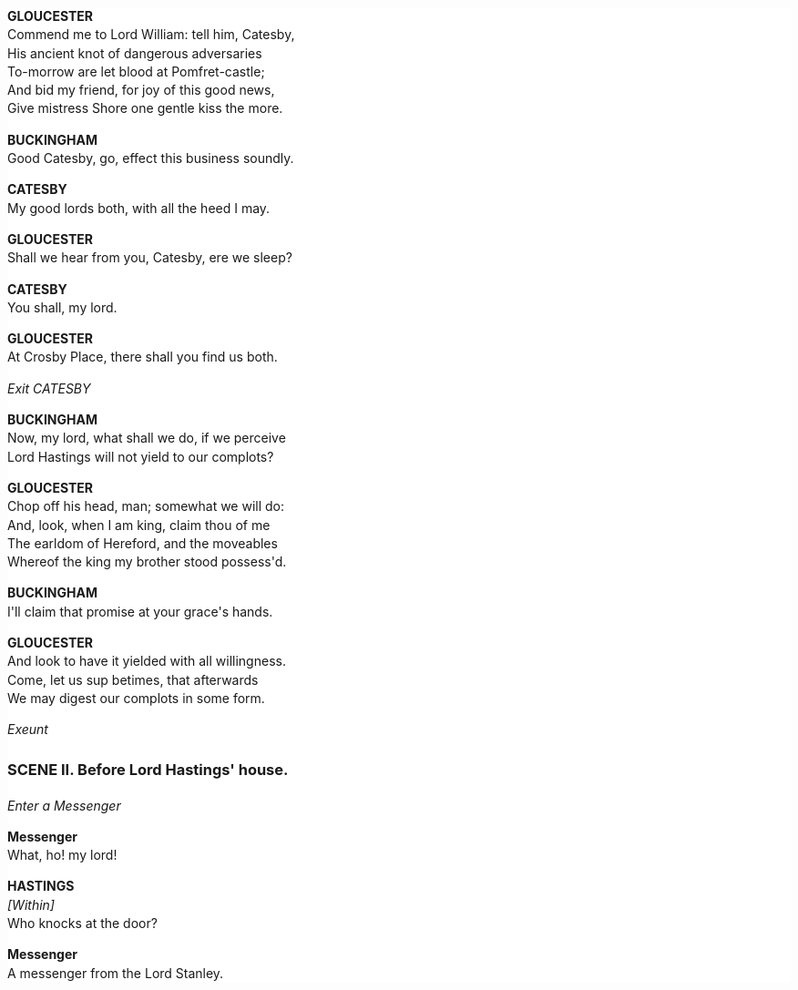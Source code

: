 **GLOUCESTER**  
Commend me to Lord William: tell him, Catesby,  
His ancient knot of dangerous adversaries  
To-morrow are let blood at Pomfret-castle;  
And bid my friend, for joy of this good news,  
Give mistress Shore one gentle kiss the more.

**BUCKINGHAM**  
Good Catesby, go, effect this business soundly.

**CATESBY**  
My good lords both, with all the heed I may.

**GLOUCESTER**  
Shall we hear from you, Catesby, ere we sleep?

**CATESBY**  
You shall, my lord.

**GLOUCESTER**  
At Crosby Place, there shall you find us both.

_Exit CATESBY_

**BUCKINGHAM**  
Now, my lord, what shall we do, if we perceive  
Lord Hastings will not yield to our complots?

**GLOUCESTER**  
Chop off his head, man; somewhat we will do:  
And, look, when I am king, claim thou of me  
The earldom of Hereford, and the moveables  
Whereof the king my brother stood possess'd.

**BUCKINGHAM**  
I'll claim that promise at your grace's hands.

**GLOUCESTER**  
And look to have it yielded with all willingness.  
Come, let us sup betimes, that afterwards  
We may digest our complots in some form.

_Exeunt_

### SCENE II. Before Lord Hastings' house.

_Enter a Messenger_

**Messenger**  
What, ho! my lord!

**HASTINGS**  
_\[Within]_  
Who knocks at the door?

**Messenger**  
A messenger from the Lord Stanley.
